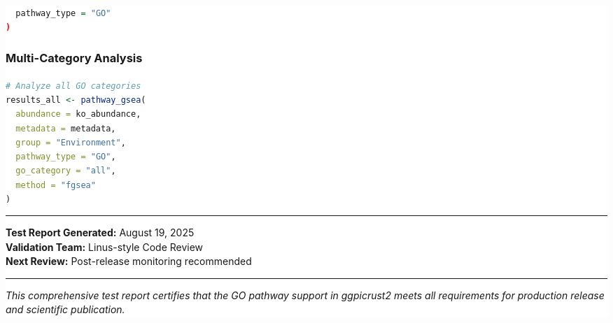 ```r
  pathway_type = "GO"
)
```

### Multi-Category Analysis
```r
# Analyze all GO categories
results_all <- pathway_gsea(
  abundance = ko_abundance,
  metadata = metadata,
  group = "Environment",
  pathway_type = "GO",
  go_category = "all",
  method = "fgsea"
)
```

---

**Test Report Generated:** August 19, 2025  
**Validation Team:** Linus-style Code Review  
**Next Review:** Post-release monitoring recommended

---

*This comprehensive test report certifies that the GO pathway support in ggpicrust2 meets all requirements for production release and scientific publication.*